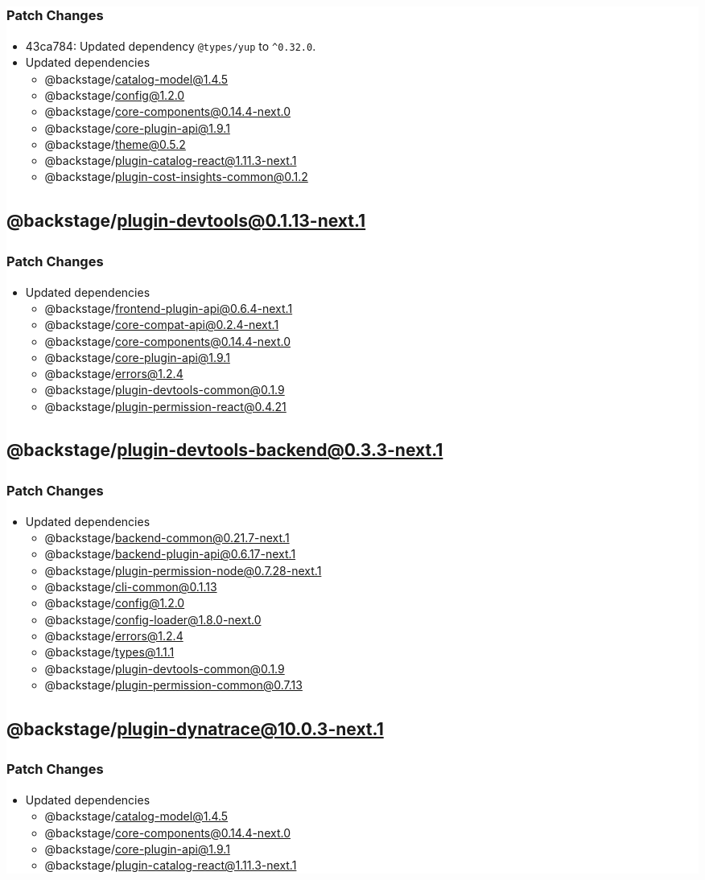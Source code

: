 ### Patch Changes

- 43ca784: Updated dependency `@types/yup` to `^0.32.0`.
- Updated dependencies
  - @backstage/catalog-model@1.4.5
  - @backstage/config@1.2.0
  - @backstage/core-components@0.14.4-next.0
  - @backstage/core-plugin-api@1.9.1
  - @backstage/theme@0.5.2
  - @backstage/plugin-catalog-react@1.11.3-next.1
  - @backstage/plugin-cost-insights-common@0.1.2

## @backstage/plugin-devtools@0.1.13-next.1

### Patch Changes

- Updated dependencies
  - @backstage/frontend-plugin-api@0.6.4-next.1
  - @backstage/core-compat-api@0.2.4-next.1
  - @backstage/core-components@0.14.4-next.0
  - @backstage/core-plugin-api@1.9.1
  - @backstage/errors@1.2.4
  - @backstage/plugin-devtools-common@0.1.9
  - @backstage/plugin-permission-react@0.4.21

## @backstage/plugin-devtools-backend@0.3.3-next.1

### Patch Changes

- Updated dependencies
  - @backstage/backend-common@0.21.7-next.1
  - @backstage/backend-plugin-api@0.6.17-next.1
  - @backstage/plugin-permission-node@0.7.28-next.1
  - @backstage/cli-common@0.1.13
  - @backstage/config@1.2.0
  - @backstage/config-loader@1.8.0-next.0
  - @backstage/errors@1.2.4
  - @backstage/types@1.1.1
  - @backstage/plugin-devtools-common@0.1.9
  - @backstage/plugin-permission-common@0.7.13

## @backstage/plugin-dynatrace@10.0.3-next.1

### Patch Changes

- Updated dependencies
  - @backstage/catalog-model@1.4.5
  - @backstage/core-components@0.14.4-next.0
  - @backstage/core-plugin-api@1.9.1
  - @backstage/plugin-catalog-react@1.11.3-next.1
